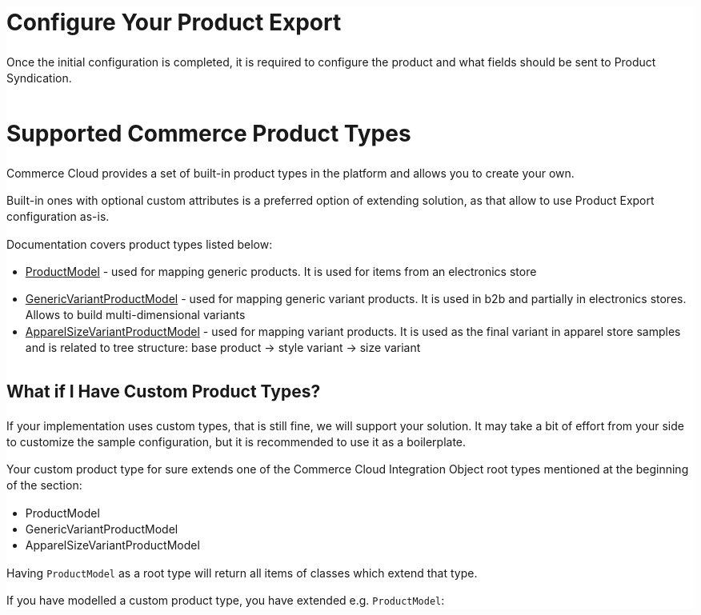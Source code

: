 # Configure Your Product Export

Once the initial configuration is completed, it is required to configure the product and what fields should be sent to Product Syndication.

# Supported Commerce Product Types

Commerce Cloud provides a set of built-in product types in the platform and allows you to create your own.

Built-in ones with optional custom attributes is a preferred option of extending solution, as that allow to use Product Export configuration as-is.

Documentation covers product types listed below:

 - [ProductModel](https://help.sap.com/docs/SAP_COMMERCE/d0224eca81e249cb821f2cdf45a82ace/8c33030986691014b683de344b46b559.html?locale=en-US&amp;q=variant%20product) - used for mapping generic products. It is used for items from an electronics store</p></li>
 - [GenericVariantProductModel](https://help.sap.com/docs/SAP_COMMERCE/4c33bf189ab9409e84e589295c36d96e/8b998f6186691014af3993f8f8924835.html?locale=en-US&amp;q=variant%20product) - used for mapping generic variant products. It is used in b2b and partially in electronics stores. Allows to build multi-dimensional variants
 - [ApparelSizeVariantProductModel](https://help.sap.com/docs/SAP_COMMERCE/4c33bf189ab9409e84e589295c36d96e/8af06a1b8669101483c085453d75849e.html?locale=en-US&amp;q=variant%20product) - used for mapping variant products. It is used as the final variant in apparel store samples and is related to tree structure: base product → style variant → size variant

## What if I Have Custom Product Types?

If your implementation uses custom types, that is still fine, we will support your solution. It may take a bit of effort from your side to customize the sample configuration, but it is recommended to use it as a boilerplate.

Your custom product type for sure extends one of the Commerce Cloud Integration Object root types mentioned at the beginning of the section:

 - ProductModel
 - GenericVariantProductModel
 - ApparelSizeVariantProductModel

Having `ProductModel` as a root type will return all items of classes which extend that type.

If you have modelled a custom product type, you have extended e.g. `ProductModel`:
